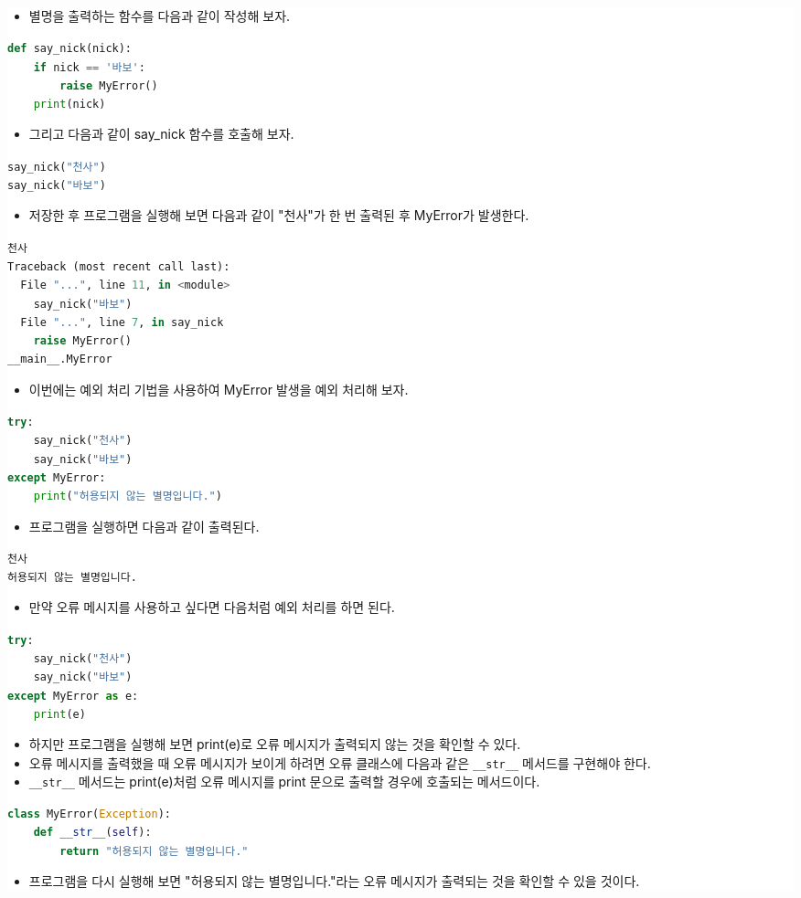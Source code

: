 - 별명을 출력하는 함수를 다음과 같이 작성해 보자.

```python
def say_nick(nick):
    if nick == '바보':
        raise MyError()
    print(nick)
```

- 그리고 다음과 같이 say_nick 함수를 호출해 보자.

```python
say_nick("천사")
say_nick("바보")
```

- 저장한 후 프로그램을 실행해 보면 다음과 같이 "천사"가 한 번 출력된 후 MyError가 발생한다.

```python
천사
Traceback (most recent call last):
  File "...", line 11, in <module>
    say_nick("바보")
  File "...", line 7, in say_nick
    raise MyError()
__main__.MyError
```

- 이번에는 예외 처리 기법을 사용하여 MyError 발생을 예외 처리해 보자.

```python
try:
    say_nick("천사")
    say_nick("바보")
except MyError:
    print("허용되지 않는 별명입니다.")
```

- 프로그램을 실행하면 다음과 같이 출력된다.

```python
천사
허용되지 않는 별명입니다.
```

- 만약 오류 메시지를 사용하고 싶다면 다음처럼 예외 처리를 하면 된다.

```python
try:
    say_nick("천사")
    say_nick("바보")
except MyError as e:
    print(e)
```

- 하지만 프로그램을 실행해 보면 print(e)로 오류 메시지가 출력되지 않는 것을 확인할 수 있다. 
- 오류 메시지를 출력했을 때 오류 메시지가 보이게 하려면 오류 클래스에 다음과 같은 <code>\_\_str\_\_</code> 메서드를 구현해야 한다. 
- <code>\_\_str\_\_</code> 메서드는 print(e)처럼 오류 메시지를 print 문으로 출력할 경우에 호출되는 메서드이다.

```python
class MyError(Exception):
    def __str__(self):
        return "허용되지 않는 별명입니다."
```

- 프로그램을 다시 실행해 보면 "허용되지 않는 별명입니다."라는 오류 메시지가 출력되는 것을 확인할 수 있을 것이다.